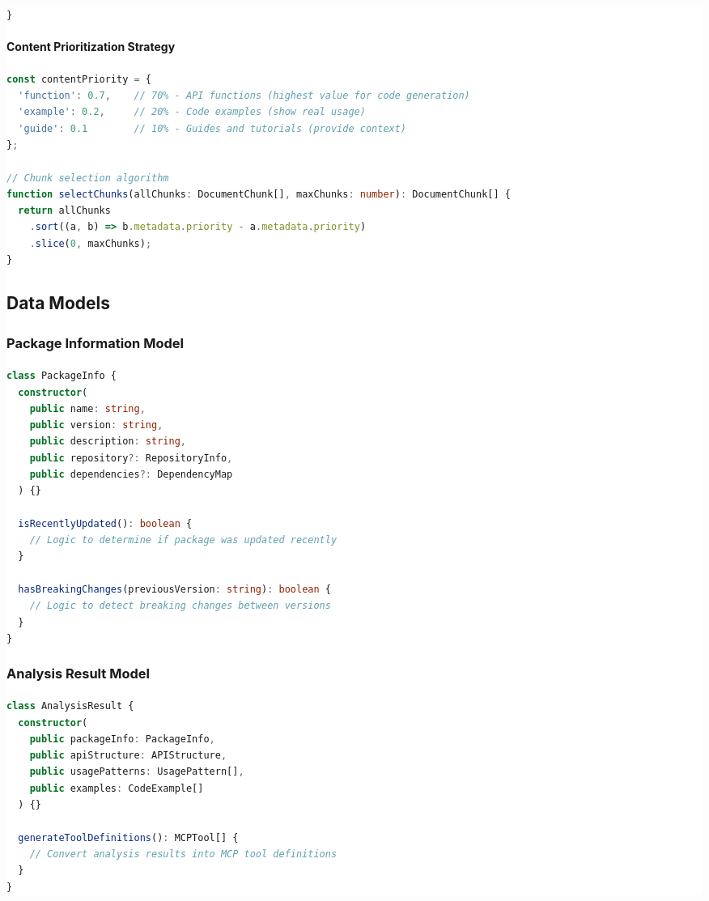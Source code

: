 ```typescript
}
```

#### Content Prioritization Strategy
```typescript
const contentPriority = {
  'function': 0.7,    // 70% - API functions (highest value for code generation)
  'example': 0.2,     // 20% - Code examples (show real usage)
  'guide': 0.1        // 10% - Guides and tutorials (provide context)
};

// Chunk selection algorithm
function selectChunks(allChunks: DocumentChunk[], maxChunks: number): DocumentChunk[] {
  return allChunks
    .sort((a, b) => b.metadata.priority - a.metadata.priority)
    .slice(0, maxChunks);
}
```

## Data Models

### Package Information Model
```typescript
class PackageInfo {
  constructor(
    public name: string,
    public version: string,
    public description: string,
    public repository?: RepositoryInfo,
    public dependencies?: DependencyMap
  ) {}

  isRecentlyUpdated(): boolean {
    // Logic to determine if package was updated recently
  }

  hasBreakingChanges(previousVersion: string): boolean {
    // Logic to detect breaking changes between versions
  }
}
```

### Analysis Result Model
```typescript
class AnalysisResult {
  constructor(
    public packageInfo: PackageInfo,
    public apiStructure: APIStructure,
    public usagePatterns: UsagePattern[],
    public examples: CodeExample[]
  ) {}

  generateToolDefinitions(): MCPTool[] {
    // Convert analysis results into MCP tool definitions
  }
}
```
